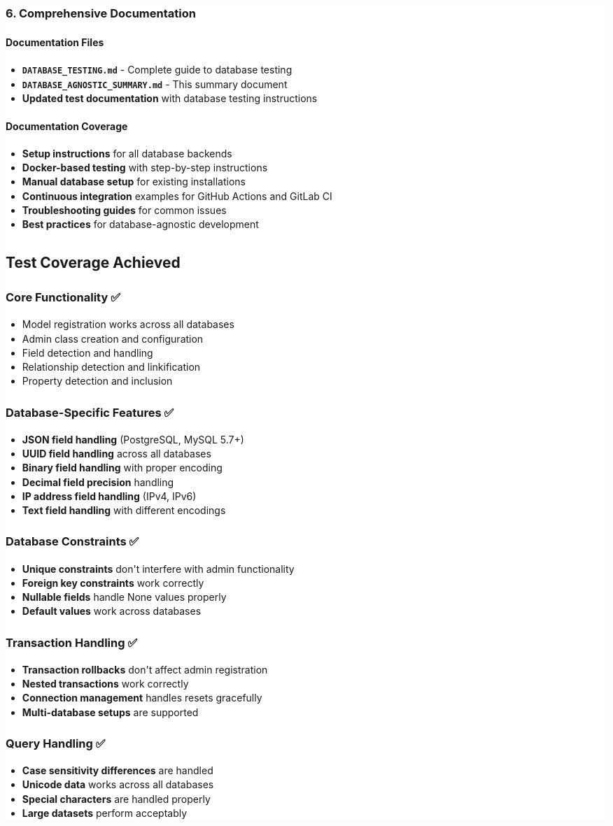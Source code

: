 ### 6. Comprehensive Documentation

#### Documentation Files
- **`DATABASE_TESTING.md`** - Complete guide to database testing
- **`DATABASE_AGNOSTIC_SUMMARY.md`** - This summary document
- **Updated test documentation** with database testing instructions

#### Documentation Coverage
- **Setup instructions** for all database backends
- **Docker-based testing** with step-by-step instructions
- **Manual database setup** for existing installations
- **Continuous integration** examples for GitHub Actions and GitLab CI
- **Troubleshooting guides** for common issues
- **Best practices** for database-agnostic development

## Test Coverage Achieved

### Core Functionality ✅
- Model registration works across all databases
- Admin class creation and configuration
- Field detection and handling
- Relationship detection and linkification
- Property detection and inclusion

### Database-Specific Features ✅
- **JSON field handling** (PostgreSQL, MySQL 5.7+)
- **UUID field handling** across all databases
- **Binary field handling** with proper encoding
- **Decimal field precision** handling
- **IP address field handling** (IPv4, IPv6)
- **Text field handling** with different encodings

### Database Constraints ✅
- **Unique constraints** don't interfere with admin functionality
- **Foreign key constraints** work correctly
- **Nullable fields** handle None values properly
- **Default values** work across databases

### Transaction Handling ✅
- **Transaction rollbacks** don't affect admin registration
- **Nested transactions** work correctly
- **Connection management** handles resets gracefully
- **Multi-database setups** are supported

### Query Handling ✅
- **Case sensitivity differences** are handled
- **Unicode data** works across all databases
- **Special characters** are handled properly
- **Large datasets** perform acceptably
